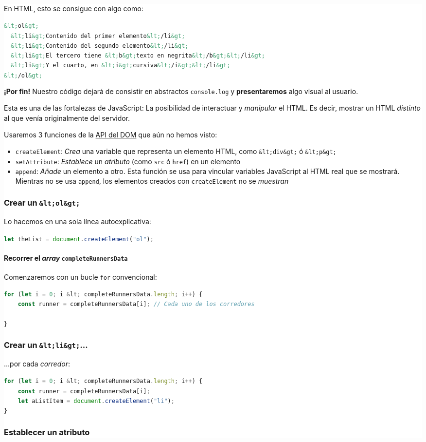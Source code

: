 En HTML, esto se consigue con algo como:

```html
&lt;ol&gt;
  &lt;li&gt;Contenido del primer elemento&lt;/li&gt;
  &lt;li&gt;Contenido del segundo elemento&lt;/li&gt;
  &lt;li&gt;El tercero tiene &lt;b&gt;texto en negrita&lt;/b&gt;&lt;/li&gt;
  &lt;li&gt;Y el cuarto, en &lt;i&gt;cursiva&lt;/i&gt;&lt;/li&gt;
&lt;/ol&gt;
```

**¡Por fin!** Nuestro código dejará de consistir en abstractos `console.log` y **presentaremos** algo visual al usuario.

Esta es una de las fortalezas de JavaScript: La posibilidad de interactuar y _manipular_ el HTML. Es decir, mostrar un HTML _distinto_ al que venía originalmente del servidor.

Usaremos 3 funciones de la [API del DOM](https://developer.mozilla.org/es/docs/Web/API/Document_Object_Model) que aún no hemos visto:

* `createElement`: _Crea_ una variable que representa un elemento HTML, como `&lt;div&gt;` ó `&lt;p&gt;`
* `setAttribute`: _Establece_ un _atributo_ (como `src` ó `href`) en un elemento
* `append`: _Añade_ un elemento a otro. Esta función se usa para vincular variables JavaScript al HTML real que se mostrará. Mientras no se usa `append`, los elementos creados con `createElement` no se _muestran_

### Crear un `&lt;ol&gt;`

Lo hacemos en una sola línea autoexplicativa:

```javascript
let theList = document.createElement("ol");
```

#### Recorrer el _array_ `completeRunnersData`

Comenzaremos con un bucle `for` convencional:

```js
for (let i = 0; i &lt; completeRunnersData.length; i++) {
    const runner = completeRunnersData[i]; // Cada uno de los corredores
    
}
```

### Crear un `&lt;li&gt;`...

...por cada _corredor_:

```js
for (let i = 0; i &lt; completeRunnersData.length; i++) {
    const runner = completeRunnersData[i];
    let aListItem = document.createElement("li");
}
```

### Establecer un atributo


[^1]: Es importante que la **extensión** (`.html`) del archivo sea la correcta. Si lo creas con el Bloc de Notas, puede que se mantenga la extensión `.txt` y esté oculta por la configuración de Windows. ¡Verifica que esto no pasa!</description>
[^1]: En la versión 4 de HTML era obligatorio especificar el atributo `type`, como `&lt;script type="text/javascript&gt;"`. Sin embargo, desde la versión definitiva de HTML 5 publicada en octubre de 2014, no es obligatorio.</description>
[^1]: JavaScript permite usar _funciones_ como otra variable cualquiera, y enviarlas como parámetro a una función distinta. Esto no está permitido en otros lenguajes como Java.</description>